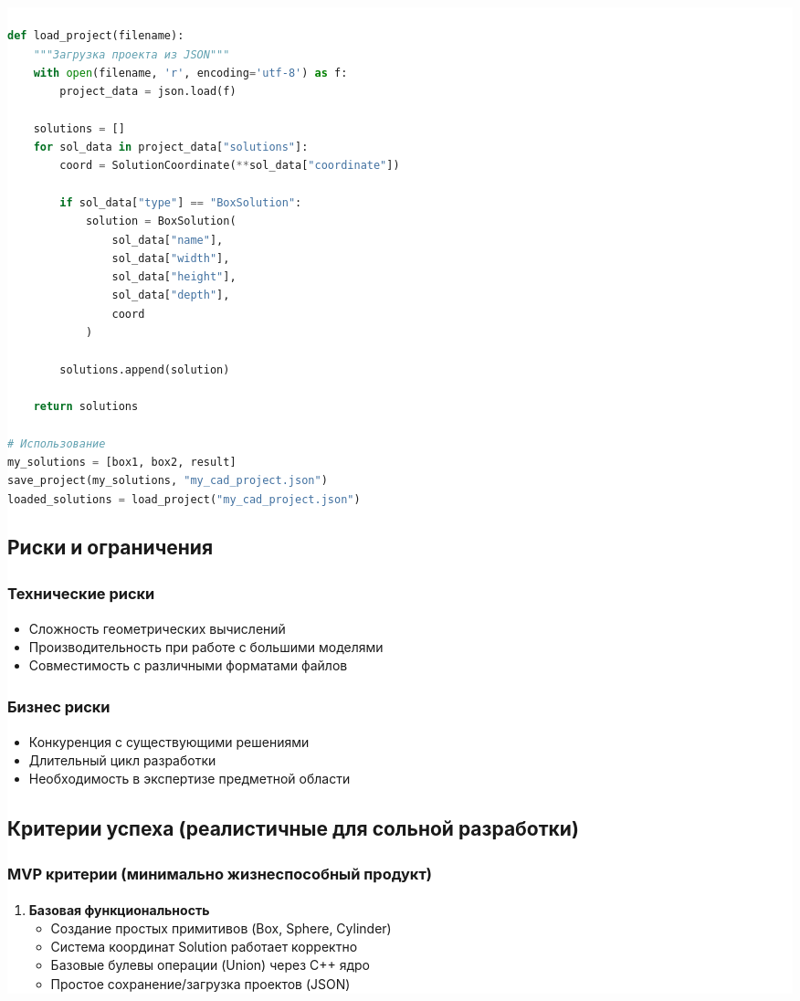 ```python

def load_project(filename):
    """Загрузка проекта из JSON"""
    with open(filename, 'r', encoding='utf-8') as f:
        project_data = json.load(f)
    
    solutions = []
    for sol_data in project_data["solutions"]:
        coord = SolutionCoordinate(**sol_data["coordinate"])
        
        if sol_data["type"] == "BoxSolution":
            solution = BoxSolution(
                sol_data["name"],
                sol_data["width"],
                sol_data["height"], 
                sol_data["depth"],
                coord
            )
        
        solutions.append(solution)
    
    return solutions

# Использование
my_solutions = [box1, box2, result]
save_project(my_solutions, "my_cad_project.json")
loaded_solutions = load_project("my_cad_project.json")
```

## Риски и ограничения

### Технические риски
- Сложность геометрических вычислений
- Производительность при работе с большими моделями
- Совместимость с различными форматами файлов

### Бизнес риски
- Конкуренция с существующими решениями
- Длительный цикл разработки
- Необходимость в экспертизе предметной области

## Критерии успеха (реалистичные для сольной разработки)

### MVP критерии (минимально жизнеспособный продукт)
1. **Базовая функциональность**
   - Создание простых примитивов (Box, Sphere, Cylinder)
   - Система координат Solution работает корректно
   - Базовые булевы операции (Union) через C++ ядро
   - Простое сохранение/загрузка проектов (JSON)
